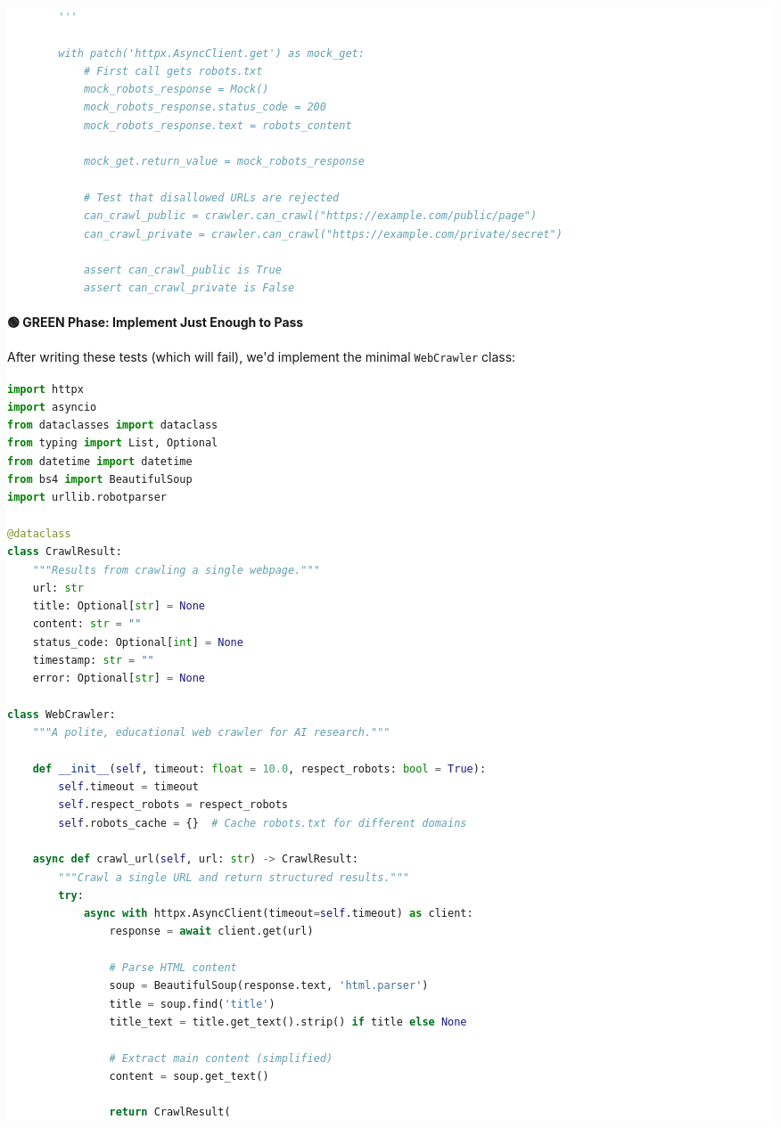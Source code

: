 ```python
        '''
        
        with patch('httpx.AsyncClient.get') as mock_get:
            # First call gets robots.txt
            mock_robots_response = Mock()
            mock_robots_response.status_code = 200
            mock_robots_response.text = robots_content
            
            mock_get.return_value = mock_robots_response
            
            # Test that disallowed URLs are rejected
            can_crawl_public = crawler.can_crawl("https://example.com/public/page")
            can_crawl_private = crawler.can_crawl("https://example.com/private/secret")
            
            assert can_crawl_public is True
            assert can_crawl_private is False
```

#### 🟢 GREEN Phase: Implement Just Enough to Pass

After writing these tests (which will fail), we'd implement the minimal `WebCrawler` class:

```python
import httpx
import asyncio
from dataclasses import dataclass
from typing import List, Optional
from datetime import datetime
from bs4 import BeautifulSoup
import urllib.robotparser

@dataclass
class CrawlResult:
    """Results from crawling a single webpage."""
    url: str
    title: Optional[str] = None
    content: str = ""
    status_code: Optional[int] = None
    timestamp: str = ""
    error: Optional[str] = None

class WebCrawler:
    """A polite, educational web crawler for AI research."""
    
    def __init__(self, timeout: float = 10.0, respect_robots: bool = True):
        self.timeout = timeout
        self.respect_robots = respect_robots
        self.robots_cache = {}  # Cache robots.txt for different domains
    
    async def crawl_url(self, url: str) -> CrawlResult:
        """Crawl a single URL and return structured results."""
        try:
            async with httpx.AsyncClient(timeout=self.timeout) as client:
                response = await client.get(url)
                
                # Parse HTML content
                soup = BeautifulSoup(response.text, 'html.parser')
                title = soup.find('title')
                title_text = title.get_text().strip() if title else None
                
                # Extract main content (simplified)
                content = soup.get_text()
                
                return CrawlResult(
```